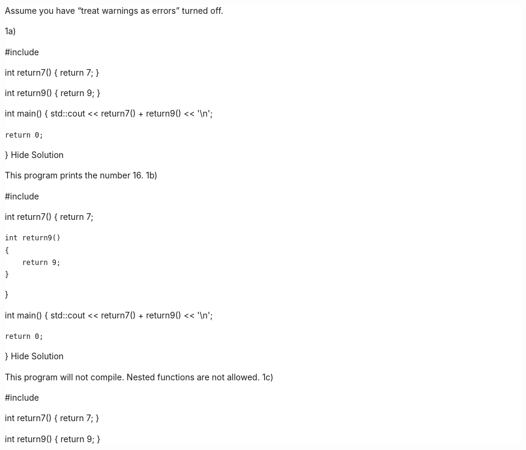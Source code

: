 Assume you have “treat warnings as errors” turned off.

1a)

#include <iostream>

int return7()
{
    return 7;
}

int return9()
{
    return 9;
}

int main()
{
    std::cout << return7() + return9() << '\n';

    return 0;
}
Hide Solution

This program prints the number 16.
1b)

#include <iostream>

int return7()
{
    return 7;

    int return9()
    {
        return 9;
    }
}

int main()
{
    std::cout << return7() + return9() << '\n';

    return 0;
}
Hide Solution

This program will not compile. Nested functions are not allowed.
1c)

#include <iostream>

int return7()
{
    return 7;
}

int return9()
{
    return 9;
}
